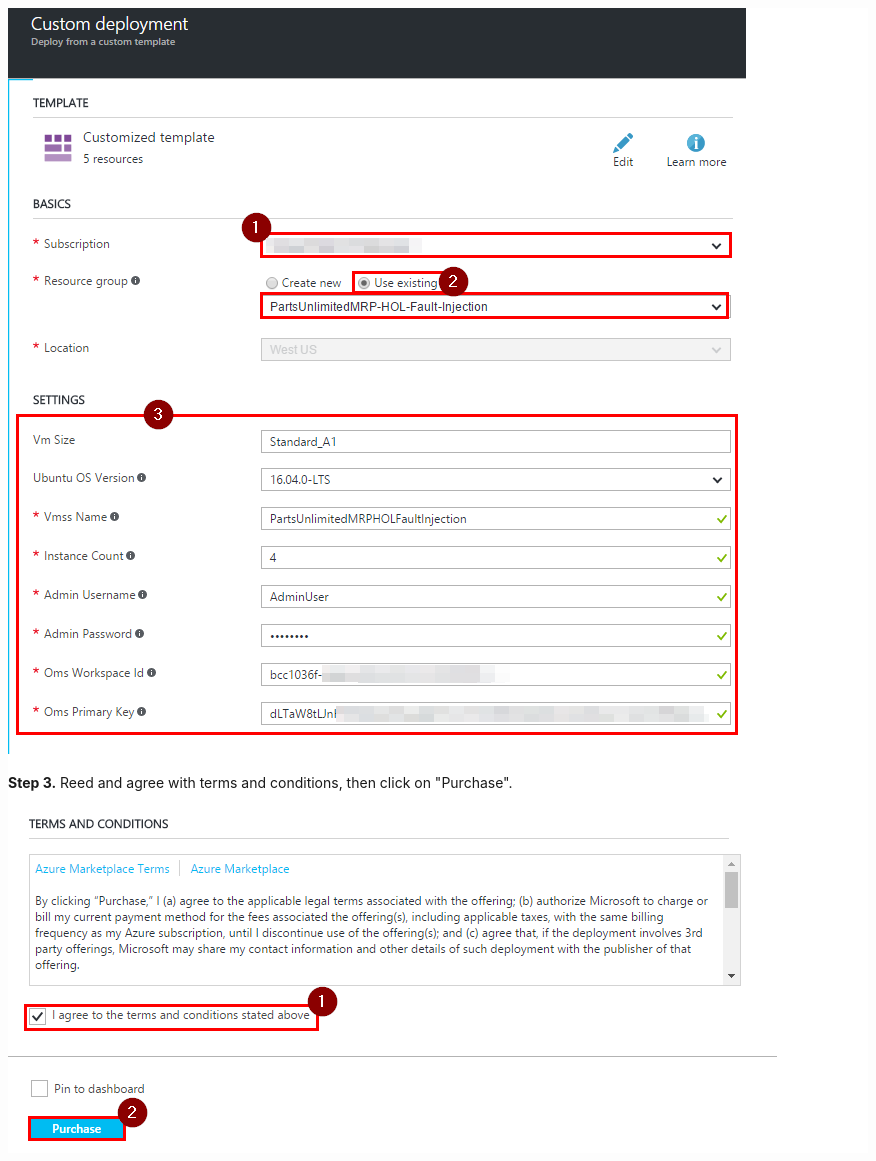   ![](media/9.png)  

**Step 3.** Reed and agree with terms and conditions, then click on "Purchase".

  ![](media/10.png)  

